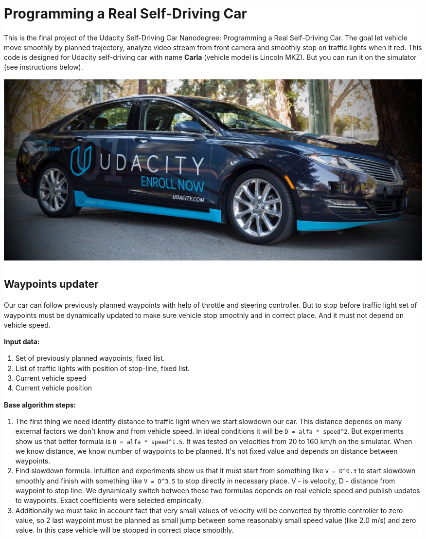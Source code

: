 # Programming a Real Self-Driving Car

This is the final project of the Udacity Self-Driving Car Nanodegree: Programming a Real Self-Driving Car. The goal let vehicle move smoothly by planned trajectory, analyze video stream from front camera and smoothly stop on traffic lights when it red. This code is designed for Udacity self-driving car with name **Carla** (vehicle model is Lincoln MKZ). But you can run it on the simulator (see instructions below).

![Programming a Real Self-Driving Car](./imgs/udacity_carla.png)

## Waypoints updater
Our car can follow previously planned waypoints with help of throttle and steering controller. But to stop before traffic light set of waypoints must be dynamically updated to make sure vehicle stop smoothly and in correct place. And it must not depend on vehicle speed.

**Input data:**
1. Set of previously planned waypoints, fixed list.
2. List of traffic lights with position of stop-line, fixed list.
3. Current vehicle speed
4. Current vehicle position

**Base algorithm steps:**
1. The first thing we need identify distance to traffic light when we start slowdown our car. This distance depends on many external factors we don't know and from vehicle speed. In ideal conditions it will be `D = alfa * speed^2`. But experiments show us that better formula is `D = alfa * speed^1.5`. It was tested on velocities from 20 to 160 km/h on the simulator. When we know distance, we know number of waypoints to be planned. It's not fixed value and depends on distance between waypoints.
2. Find slowdown formula. Intuition and experiments show us that it must start from something like `V = D^0.3` to start slowdown smoothly and finish with something like `V = D^3.5` to stop directly in necessary place. V - is velocity, D - distance from waypoint to stop line. We dynamically switch between these two formulas depends on real vehicle speed and publish updates to waypoints. Exact coefficients were selected empirically.
3. Additionally we must take in account fact that very small values of velocity will be converted by throttle controller to zero value, so 2 last waypoint must be planned as small jump between some reasonably small speed value (like 2.0 m/s) and zero value. In this case vehicle will be stopped in correct place smoothly.
